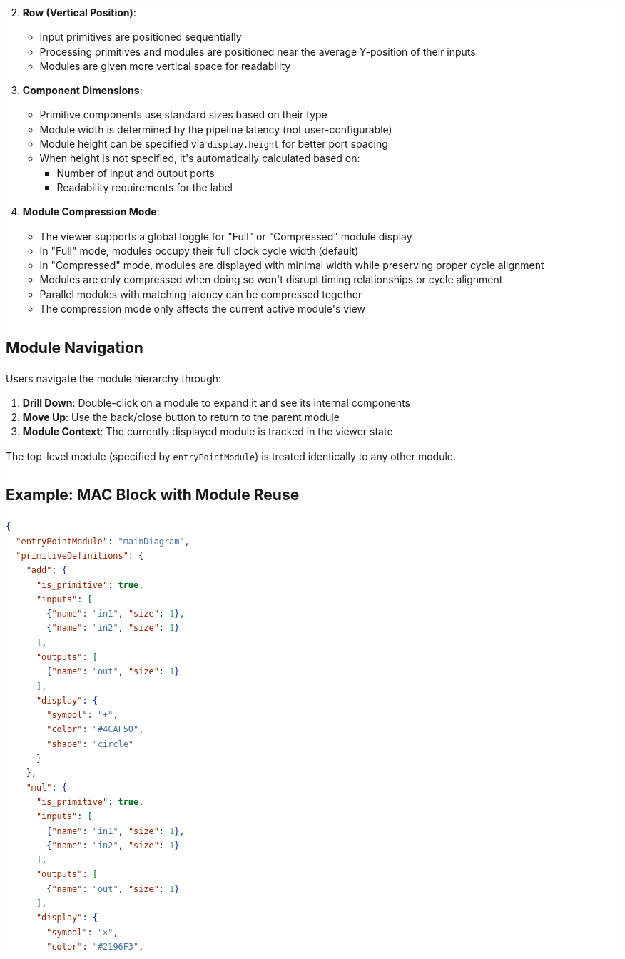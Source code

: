 2. **Row (Vertical Position)**:
   - Input primitives are positioned sequentially
   - Processing primitives and modules are positioned near the average Y-position of their inputs
   - Modules are given more vertical space for readability

3. **Component Dimensions**:
   - Primitive components use standard sizes based on their type
   - Module width is determined by the pipeline latency (not user-configurable)
   - Module height can be specified via `display.height` for better port spacing
   - When height is not specified, it's automatically calculated based on:
     - Number of input and output ports
     - Readability requirements for the label

4. **Module Compression Mode**:
   - The viewer supports a global toggle for "Full" or "Compressed" module display
   - In "Full" mode, modules occupy their full clock cycle width (default)
   - In "Compressed" mode, modules are displayed with minimal width while preserving proper cycle alignment
   - Modules are only compressed when doing so won't disrupt timing relationships or cycle alignment
   - Parallel modules with matching latency can be compressed together
   - The compression mode only affects the current active module's view

## Module Navigation

Users navigate the module hierarchy through:

1. **Drill Down**: Double-click on a module to expand it and see its internal components
2. **Move Up**: Use the back/close button to return to the parent module
3. **Module Context**: The currently displayed module is tracked in the viewer state

The top-level module (specified by `entryPointModule`) is treated identically to any other module.

## Example: MAC Block with Module Reuse

```json
{
  "entryPointModule": "mainDiagram",
  "primitiveDefinitions": {
    "add": {
      "is_primitive": true,
      "inputs": [
        {"name": "in1", "size": 1},
        {"name": "in2", "size": 1}
      ],
      "outputs": [
        {"name": "out", "size": 1}
      ],
      "display": {
        "symbol": "+",
        "color": "#4CAF50",
        "shape": "circle"
      }
    },
    "mul": {
      "is_primitive": true,
      "inputs": [
        {"name": "in1", "size": 1},
        {"name": "in2", "size": 1}
      ],
      "outputs": [
        {"name": "out", "size": 1}
      ],
      "display": {
        "symbol": "×",
        "color": "#2196F3",
```